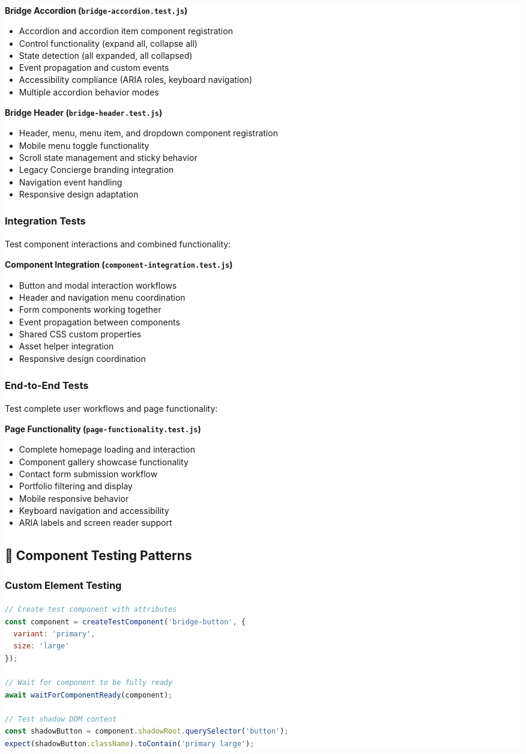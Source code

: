 **Bridge Accordion (`bridge-accordion.test.js`)**
- Accordion and accordion item component registration
- Control functionality (expand all, collapse all)
- State detection (all expanded, all collapsed)
- Event propagation and custom events
- Accessibility compliance (ARIA roles, keyboard navigation)
- Multiple accordion behavior modes

**Bridge Header (`bridge-header.test.js`)**
- Header, menu, menu item, and dropdown component registration
- Mobile menu toggle functionality
- Scroll state management and sticky behavior
- Legacy Concierge branding integration
- Navigation event handling
- Responsive design adaptation

### Integration Tests

Test component interactions and combined functionality:

**Component Integration (`component-integration.test.js`)**
- Button and modal interaction workflows
- Header and navigation menu coordination
- Form components working together
- Event propagation between components
- Shared CSS custom properties
- Asset helper integration
- Responsive design coordination

### End-to-End Tests

Test complete user workflows and page functionality:

**Page Functionality (`page-functionality.test.js`)**
- Complete homepage loading and interaction
- Component gallery showcase functionality  
- Contact form submission workflow
- Portfolio filtering and display
- Mobile responsive behavior
- Keyboard navigation and accessibility
- ARIA labels and screen reader support

## 🎯 Component Testing Patterns

### Custom Element Testing

```javascript
// Create test component with attributes
const component = createTestComponent('bridge-button', {
  variant: 'primary',
  size: 'large'
});

// Wait for component to be fully ready
await waitForComponentReady(component);

// Test shadow DOM content
const shadowButton = component.shadowRoot.querySelector('button');
expect(shadowButton.className).toContain('primary large');
```
